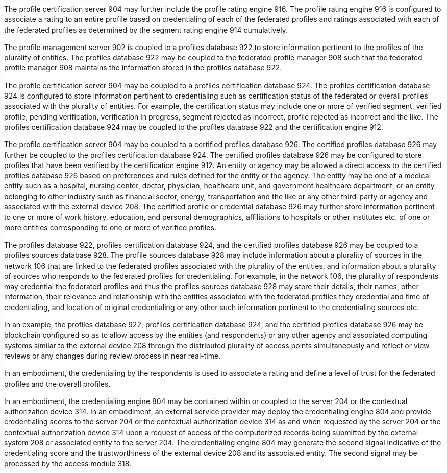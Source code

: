 The profile certification server 904 may further include the profile rating engine 916. The profile rating engine 916 is configured to associate a rating to an entire profile based on credentialing of each of the federated profiles and ratings associated with each of the federated profiles as determined by the segment rating engine 914 cumulatively.

The profile management server 902 is coupled to a profiles database 922 to store information pertinent to the profiles of the plurality of entities. The profiles database 922 may be coupled to the federated profile manager 908 such that the federated profile manager 908 maintains the information stored in the profiles database 922.

The profile certification server 904 may be coupled to a profiles certification database 924. The profiles certification database 924 is configured to store information pertinent to credentialing such as certification status of the federated or overall profiles associated with the plurality of entities. For example, the certification status may include one or more of verified segment, verified profile, pending verification, verification in progress, segment rejected as incorrect, profile rejected as incorrect and the like. The profiles certification database 924 may be coupled to the profiles database 922 and the certification engine 912.

The profile certification server 904 may be coupled to a certified profiles database 926. The certified profiles database 926 may further be coupled to the profiles certification database 924. The certified profiles database 926 may be configured to store profiles that have been verified by the certification engine 912. An entity or agency may be allowed a direct access to the certified profiles database 926 based on preferences and rules defined for the entity or the agency. The entity may be one of a medical entity such as a hospital, nursing center, doctor, physician, healthcare unit, and government healthcare department, or an entity belonging to other industry such as financial sector, energy, transportation and the like or any other third-party or agency and associated with the external device 208. The certified profile or credential database 926 may further store information pertinent to one or more of work history, education, and personal demographics, affiliations to hospitals or other institutes etc. of one or more entities corresponding to one or more of verified profiles.

The profiles database 922, profiles certification database 924, and the certified profiles database 926 may be coupled to a profiles sources database 928. The profile sources database 928 may include information about a plurality of sources in the network 106 that are linked to the federated profiles associated with the plurality of the entities, and information about a plurality of sources who responds to the federated profiles for credentialing. For example, in the network 106, the plurality of respondents may credential the federated profiles and thus the profiles sources database 928 may store their details, their names, other information, their relevance and relationship with the entities associated with the federated profiles they credential and time of credentialing, and location of original credentialing or any other such information pertinent to the credentialing sources etc.

In an example, the profiles database 922, profiles certification database 924, and the certified profiles database 926 may be blockchain configured so as to allow access by the entities (and respondents) or any other agency and associated computing systems similar to the external device 208 through the distributed plurality of access points simultaneously and reflect or view reviews or any changes during review process in near real-time.

In an embodiment, the credentialing by the respondents is used to associate a rating and define a level of trust for the federated profiles and the overall profiles.

In an embodiment, the credentialing engine 804 may be contained within or coupled to the server 204 or the contextual authorization device 314. In an embodiment, an external service provider may deploy the credentialing engine 804 and provide credentialing scores to the server 204 or the contextual authorization device 314 as and when requested by the server 204 or the contextual authorization device 314 upon a request of access of the computerized records being submitted by the external system 208 or associated entity to the server 204. The credentialing engine 804 may generate the second signal indicative of the credentialing score and the trustworthiness of the external device 208 and its associated entity. The second signal may be processed by the access module 318.
